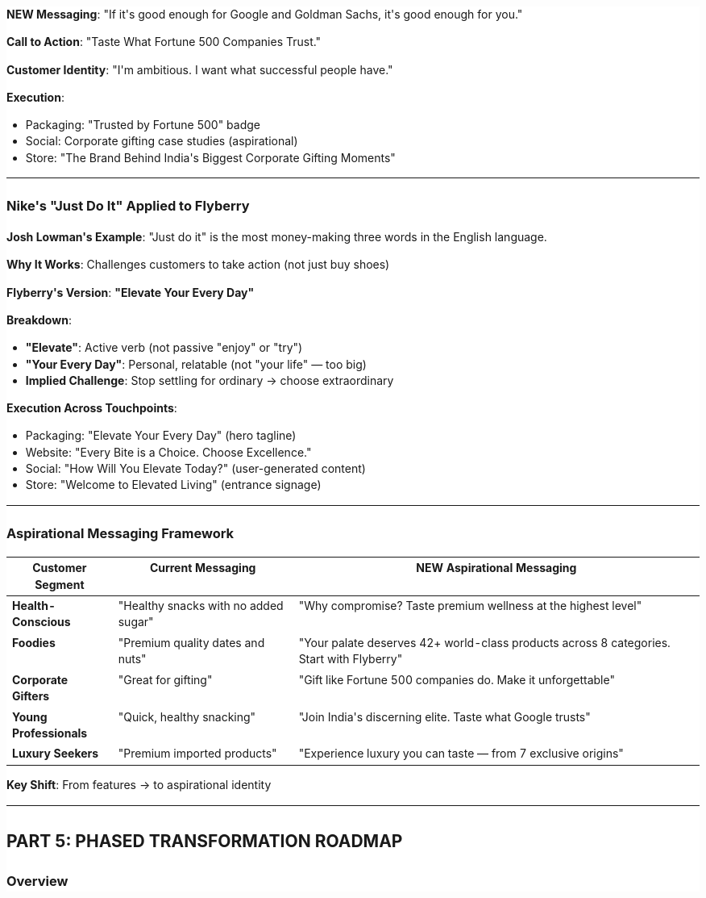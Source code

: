 **NEW Messaging**: "If it's good enough for Google and Goldman Sachs, it's good enough for you."

**Call to Action**: "Taste What Fortune 500 Companies Trust."

**Customer Identity**: "I'm ambitious. I want what successful people have."

**Execution**:
- Packaging: "Trusted by Fortune 500" badge
- Social: Corporate gifting case studies (aspirational)
- Store: "The Brand Behind India's Biggest Corporate Gifting Moments"

---

### Nike's "Just Do It" Applied to Flyberry

**Josh Lowman's Example**: "Just do it" is the most money-making three words in the English language.

**Why It Works**: Challenges customers to take action (not just buy shoes)

**Flyberry's Version**: **"Elevate Your Every Day"**

**Breakdown**:
- **"Elevate"**: Active verb (not passive "enjoy" or "try")
- **"Your Every Day"**: Personal, relatable (not "your life" — too big)
- **Implied Challenge**: Stop settling for ordinary → choose extraordinary

**Execution Across Touchpoints**:
- Packaging: "Elevate Your Every Day" (hero tagline)
- Website: "Every Bite is a Choice. Choose Excellence."
- Social: "How Will You Elevate Today?" (user-generated content)
- Store: "Welcome to Elevated Living" (entrance signage)

---

### Aspirational Messaging Framework

| Customer Segment | Current Messaging | NEW Aspirational Messaging |
|-----------------|------------------|---------------------------|
| **Health-Conscious** | "Healthy snacks with no added sugar" | "Why compromise? Taste premium wellness at the highest level" |
| **Foodies** | "Premium quality dates and nuts" | "Your palate deserves 42+ world-class products across 8 categories. Start with Flyberry" |
| **Corporate Gifters** | "Great for gifting" | "Gift like Fortune 500 companies do. Make it unforgettable" |
| **Young Professionals** | "Quick, healthy snacking" | "Join India's discerning elite. Taste what Google trusts" |
| **Luxury Seekers** | "Premium imported products" | "Experience luxury you can taste — from 7 exclusive origins" |

**Key Shift**: From features → to aspirational identity

---

## PART 5: PHASED TRANSFORMATION ROADMAP

### Overview
